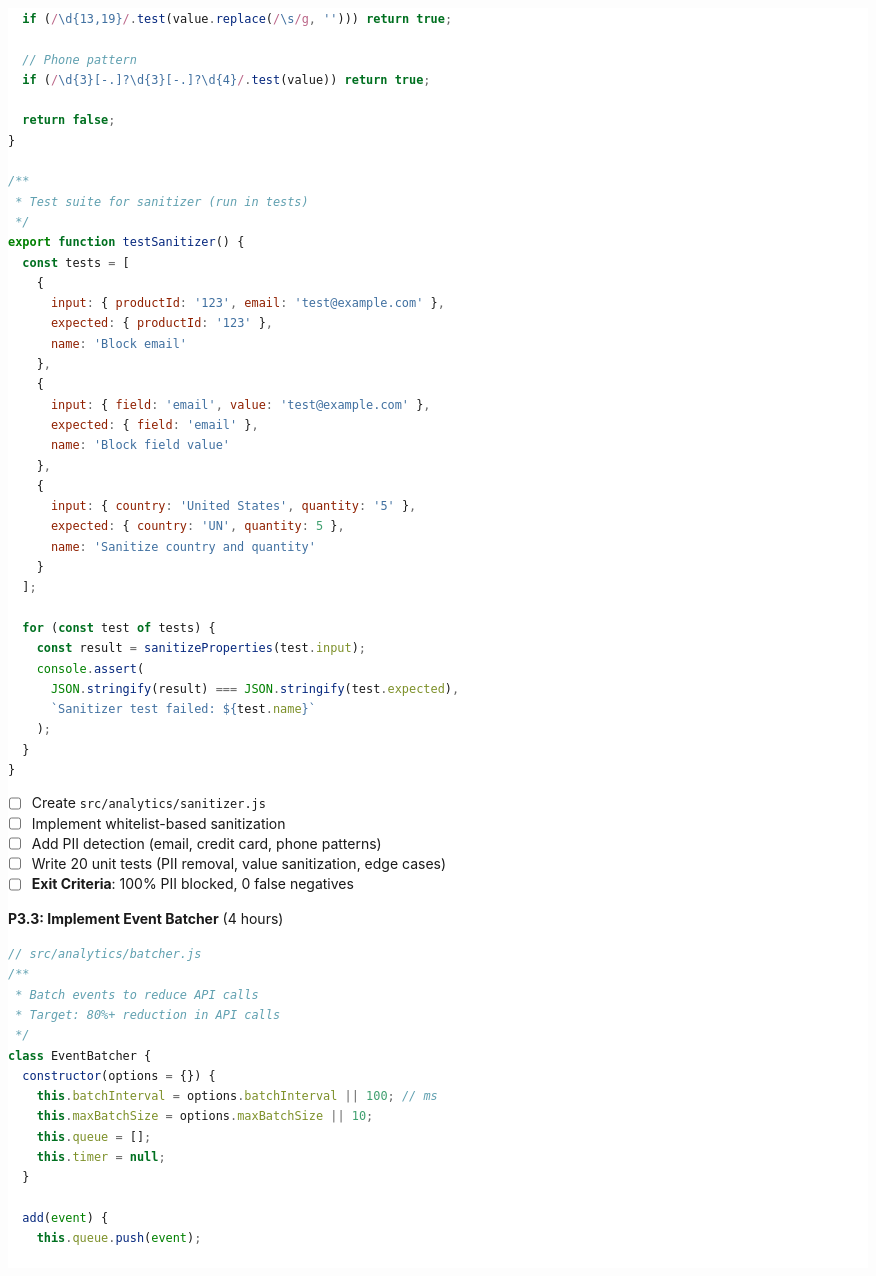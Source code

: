 ```javascript
  if (/\d{13,19}/.test(value.replace(/\s/g, ''))) return true;
  
  // Phone pattern
  if (/\d{3}[-.]?\d{3}[-.]?\d{4}/.test(value)) return true;
  
  return false;
}

/**
 * Test suite for sanitizer (run in tests)
 */
export function testSanitizer() {
  const tests = [
    {
      input: { productId: '123', email: 'test@example.com' },
      expected: { productId: '123' },
      name: 'Block email'
    },
    {
      input: { field: 'email', value: 'test@example.com' },
      expected: { field: 'email' },
      name: 'Block field value'
    },
    {
      input: { country: 'United States', quantity: '5' },
      expected: { country: 'UN', quantity: 5 },
      name: 'Sanitize country and quantity'
    }
  ];
  
  for (const test of tests) {
    const result = sanitizeProperties(test.input);
    console.assert(
      JSON.stringify(result) === JSON.stringify(test.expected),
      `Sanitizer test failed: ${test.name}`
    );
  }
}
```

- [ ] Create `src/analytics/sanitizer.js`
- [ ] Implement whitelist-based sanitization
- [ ] Add PII detection (email, credit card, phone patterns)
- [ ] Write 20 unit tests (PII removal, value sanitization, edge cases)
- [ ] **Exit Criteria**: 100% PII blocked, 0 false negatives

**P3.3: Implement Event Batcher** (4 hours)
```javascript
// src/analytics/batcher.js
/**
 * Batch events to reduce API calls
 * Target: 80%+ reduction in API calls
 */
class EventBatcher {
  constructor(options = {}) {
    this.batchInterval = options.batchInterval || 100; // ms
    this.maxBatchSize = options.maxBatchSize || 10;
    this.queue = [];
    this.timer = null;
  }
  
  add(event) {
    this.queue.push(event);
    
```